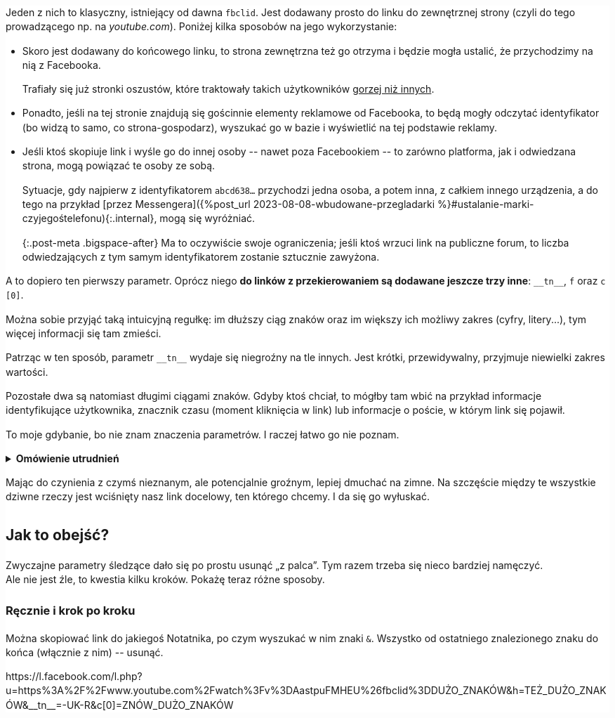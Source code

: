 Jeden z&nbsp;nich to klasyczny, istniejący od dawna `fbclid`. Jest dodawany prosto do linku do zewnętrznej strony (czyli do tego prowadzącego np. na *youtube.com*). Poniżej kilka sposobów na jego wykorzystanie:

* Skoro jest dodawany do końcowego linku, to strona zewnętrzna też go otrzyma i&nbsp;będzie mogła ustalić, że przychodzimy na nią z&nbsp;Facebooka.

  Trafiały się już stronki oszustów, które traktowały takich użytkowników [gorzej niż innych](https://news.ycombinator.com/item?id=21728988).

* Ponadto, jeśli na tej stronie znajdują się gościnnie elementy reklamowe od Facebooka, to będą mogły odczytać identyfikator (bo widzą to samo, co strona-gospodarz), wyszukać go w&nbsp;bazie i&nbsp;wyświetlić na tej podstawie reklamy.
* Jeśli ktoś skopiuje link i&nbsp;wyśle go do innej osoby -- nawet poza Facebookiem -- to zarówno platforma, jak i&nbsp;odwiedzana strona, mogą powiązać te osoby ze sobą.

  Sytuacje, gdy najpierw z&nbsp;identyfikatorem `abcd638…` przychodzi jedna osoba, a&nbsp;potem inna, z&nbsp;całkiem innego urządzenia, a&nbsp;do tego na przykład [przez Messengera]({%post_url 2023-08-08-wbudowane-przegladarki %}#ustalanie-marki-czyjegośtelefonu){:.internal}, mogą się wyróżniać.
 
  {:.post-meta .bigspace-after}
  Ma to oczywiście swoje ograniczenia; jeśli ktoś wrzuci link na publiczne forum, to liczba odwiedzających z&nbsp;tym samym identyfikatorem zostanie sztucznie zawyżona.

A to dopiero ten pierwszy parametr. Oprócz niego **do linków z&nbsp;przekierowaniem są dodawane jeszcze trzy inne**: `__tn__`, `f` oraz `c[0]`.

Można sobie przyjąć taką intuicyjną regułkę: im dłuższy ciąg znaków oraz im większy ich możliwy zakres (cyfry, litery...), tym więcej informacji się tam zmieści. 

Patrząc w&nbsp;ten sposób, parametr `__tn__` wydaje się niegroźny na tle innych. Jest krótki, przewidywalny, przyjmuje niewielki zakres wartości.

Pozostałe dwa są natomiast długimi ciągami znaków. Gdyby ktoś chciał, to mógłby tam wbić na przykład informacje identyfikujące użytkownika, znacznik czasu (moment kliknięcia w&nbsp;link) lub informacje o&nbsp;poście, w&nbsp;którym link się pojawił. 

To moje gdybanie, bo nie znam znaczenia parametrów. I&nbsp;raczej łatwo go nie poznam.

<details class="bigspace framed"><summary><strong>Omówienie utrudnień</strong></summary></details>

Mając do czynienia z&nbsp;czymś nieznanym, ale potencjalnie groźnym, lepiej dmuchać na zimne. Na szczęście między te wszystkie dziwne rzeczy jest wciśnięty nasz link docelowy, ten którego chcemy. I&nbsp;da się go wyłuskać.

## Jak to obejść?

Zwyczajne parametry śledzące dało się po prostu usunąć „z palca”. Tym razem trzeba się nieco bardziej namęczyć.  
Ale nie jest źle, to kwestia kilku kroków. Pokażę teraz różne sposoby.

### Ręcznie i&nbsp;krok po kroku

Można skopiować link do jakiegoś Notatnika, po czym wyszukać w&nbsp;nim znaki `&`. Wszystko od ostatniego znalezionego znaku do końca (włącznie z&nbsp;nim) -- usunąć.

<div class="bigspace black-bg mono">
https://l.facebook.com/l.php?u=https%3A%2F%2Fwww.youtube.com%2Fwatch%3Fv%3DAastpuFMHEU%26fbclid%3DDUŻO_ZNAKÓW<span class="red">&h=TEŻ_DUŻO_ZNAKÓW&__tn__=-UK-R&c[0]=ZNÓW_DUŻO_ZNAKÓW</span>
</div>
